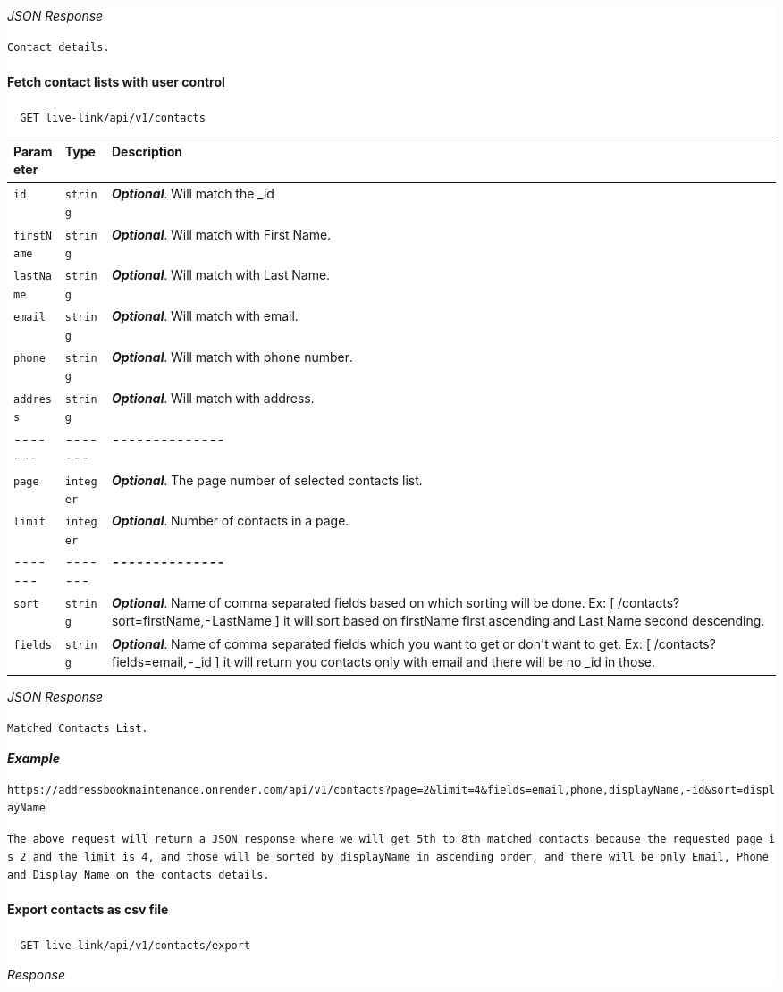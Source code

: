 _JSON Response_

```
Contact details.
```

#### Fetch contact lists with user control

```
  GET live-link/api/v1/contacts
```

| Parameter   | Type      | Description                                                                                                                                                                                                     |
| :---------- | :-------- | :-------------------------------------------------------------------------------------------------------------------------------------------------------------------------------------------------------------- |
| `id`        | `string`  | **_Optional_**. Will match the \_id                                                                                                                                                                             |
| `firstName` | `string`  | **_Optional_**. Will match with First Name.                                                                                                                                                                     |
| `lastName`  | `string`  | **_Optional_**. Will match with Last Name.                                                                                                                                                                      |
| `email`     | `string`  | **_Optional_**. Will match with email.                                                                                                                                                                          |
| `phone`     | `string`  | **_Optional_**. Will match with phone number.                                                                                                                                                                   |
| `address`   | `string`  | **_Optional_**. Will match with address.                                                                                                                                                                        |
| -------     | -------   | **_--------------_**                                                                                                                                                                                            |
| `page`      | `integer` | **_Optional_**. The page number of selected contacts list.                                                                                                                                                      |
| `limit`     | `integer` | **_Optional_**. Number of contacts in a page.                                                                                                                                                                   |
| -------     | -------   | **_--------------_**                                                                                                                                                                                            |
| `sort`      | `string`  | **_Optional_**. Name of comma separated fields based on which sorting will be done. Ex: [ /contacts?sort=firstName,-LastName ] it will sort based on firstName first ascending and Last Name second descending. |
| `fields`    | `string`  | **_Optional_**. Name of comma separated fields which you want to get or don't want to get. Ex: [ /contacts?fields=email,-_id ] it will return you contacts only with email and there will be no \_id in those.  |

_JSON Response_

```
Matched Contacts List.
```

**_Example_**

```
https://addressbookmaintenance.onrender.com/api/v1/contacts?page=2&limit=4&fields=email,phone,displayName,-id&sort=displayName
```

```output
The above request will return a JSON response where we will get 5th to 8th matched contacts because the requested page is 2 and the limit is 4, and those will be sorted by displayName in ascending order, and there will be only Email, Phone and Display Name on the contacts details.
```

#### Export contacts as csv file

```
  GET live-link/api/v1/contacts/export
```

_Response_
